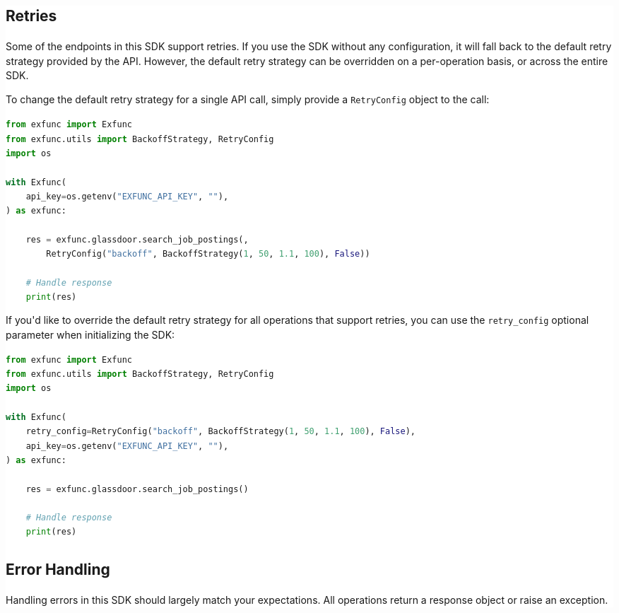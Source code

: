 </details>



## Retries

Some of the endpoints in this SDK support retries. If you use the SDK without any configuration, it will fall back to the default retry strategy provided by the API. However, the default retry strategy can be overridden on a per-operation basis, or across the entire SDK.

To change the default retry strategy for a single API call, simply provide a `RetryConfig` object to the call:
```python
from exfunc import Exfunc
from exfunc.utils import BackoffStrategy, RetryConfig
import os

with Exfunc(
    api_key=os.getenv("EXFUNC_API_KEY", ""),
) as exfunc:

    res = exfunc.glassdoor.search_job_postings(,
        RetryConfig("backoff", BackoffStrategy(1, 50, 1.1, 100), False))

    # Handle response
    print(res)

```

If you'd like to override the default retry strategy for all operations that support retries, you can use the `retry_config` optional parameter when initializing the SDK:
```python
from exfunc import Exfunc
from exfunc.utils import BackoffStrategy, RetryConfig
import os

with Exfunc(
    retry_config=RetryConfig("backoff", BackoffStrategy(1, 50, 1.1, 100), False),
    api_key=os.getenv("EXFUNC_API_KEY", ""),
) as exfunc:

    res = exfunc.glassdoor.search_job_postings()

    # Handle response
    print(res)

```



## Error Handling

Handling errors in this SDK should largely match your expectations. All operations return a response object or raise an exception.
